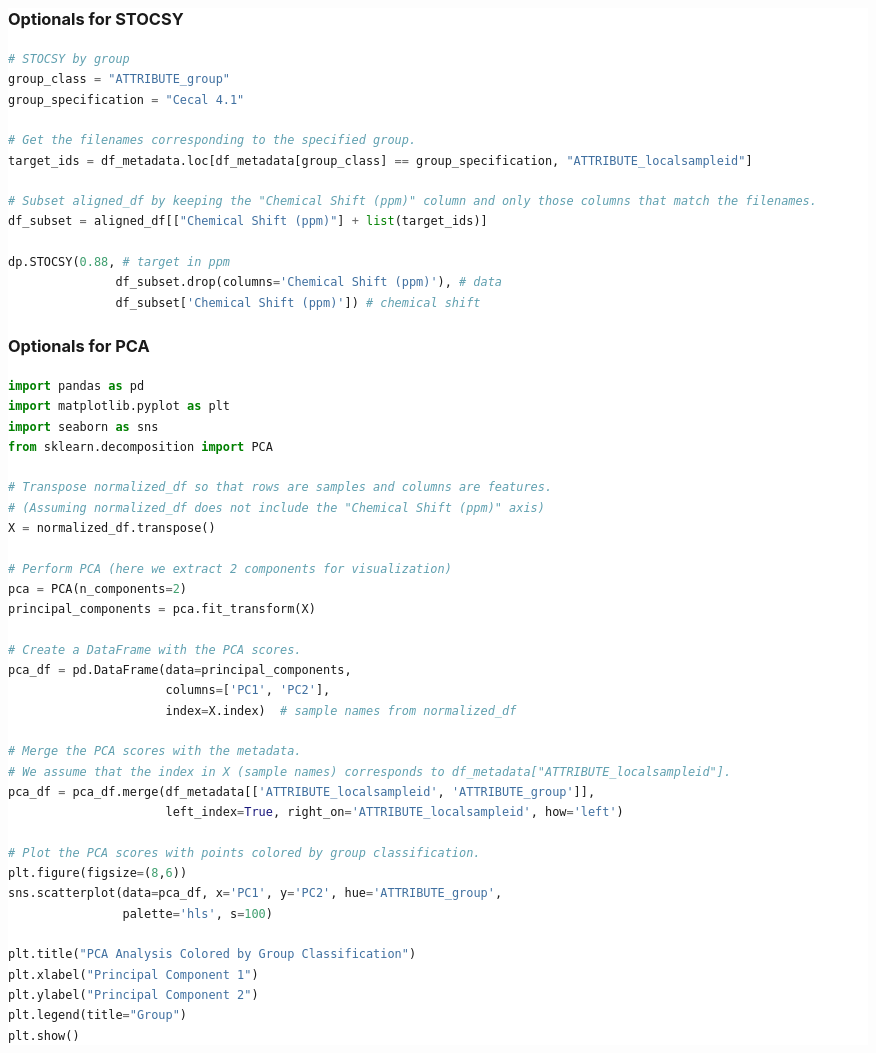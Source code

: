 ### Optionals for STOCSY
``` python
# STOCSY by group
group_class = "ATTRIBUTE_group"
group_specification = "Cecal 4.1"

# Get the filenames corresponding to the specified group.
target_ids = df_metadata.loc[df_metadata[group_class] == group_specification, "ATTRIBUTE_localsampleid"]

# Subset aligned_df by keeping the "Chemical Shift (ppm)" column and only those columns that match the filenames.
df_subset = aligned_df[["Chemical Shift (ppm)"] + list(target_ids)]

dp.STOCSY(0.88, # target in ppm
               df_subset.drop(columns='Chemical Shift (ppm)'), # data
               df_subset['Chemical Shift (ppm)']) # chemical shift 
```
### Optionals for PCA
``` python
import pandas as pd
import matplotlib.pyplot as plt
import seaborn as sns
from sklearn.decomposition import PCA

# Transpose normalized_df so that rows are samples and columns are features.
# (Assuming normalized_df does not include the "Chemical Shift (ppm)" axis)
X = normalized_df.transpose()

# Perform PCA (here we extract 2 components for visualization)
pca = PCA(n_components=2)
principal_components = pca.fit_transform(X)

# Create a DataFrame with the PCA scores.
pca_df = pd.DataFrame(data=principal_components, 
                      columns=['PC1', 'PC2'],
                      index=X.index)  # sample names from normalized_df

# Merge the PCA scores with the metadata.
# We assume that the index in X (sample names) corresponds to df_metadata["ATTRIBUTE_localsampleid"].
pca_df = pca_df.merge(df_metadata[['ATTRIBUTE_localsampleid', 'ATTRIBUTE_group']],
                      left_index=True, right_on='ATTRIBUTE_localsampleid', how='left')

# Plot the PCA scores with points colored by group classification.
plt.figure(figsize=(8,6))
sns.scatterplot(data=pca_df, x='PC1', y='PC2', hue='ATTRIBUTE_group', 
                palette='hls', s=100)

plt.title("PCA Analysis Colored by Group Classification")
plt.xlabel("Principal Component 1")
plt.ylabel("Principal Component 2")
plt.legend(title="Group")
plt.show()
```
